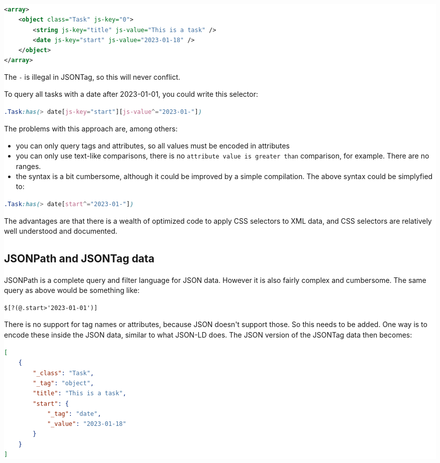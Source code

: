 ```xml
<array>
	<object class="Task" js-key="0">
		<string js-key="title" js-value="This is a task" />
		<date js-key="start" js-value="2023-01-18" />
	</object>
</array>
```

The `-` is illegal in JSONTag, so this will never conflict.

To query all tasks with a date after 2023-01-01, you could write this selector:

```css
.Task:has(> date[js-key="start"][js-value^="2023-01-"])
```

The problems with this approach are, among others:
- you can only query tags and attributes, so all values must be encoded in attributes
- you can only use text-like comparisons, there is no `attribute value is greater than` comparison, for example. There are no ranges.
- the syntax is a bit cumbersome, although it could be improved by a simple compilation. The above syntax could be simplyfied to:

```css
.Task:has(> date[start^="2023-01-"])
```

The advantages are that there is a wealth of optimized code to apply CSS selectors to XML data, and CSS selectors are relatively well understood and documented.


## JSONPath and JSONTag data

JSONPath is a complete query and filter language for JSON data. However it is also fairly complex and cumbersome. The same query as above would be something like:

```jsonpath
$[?(@.start>'2023-01-01')]
```

There is no support for tag names or attributes, because JSON doesn't support those. So this needs to be added. One way is to encode these inside the JSON data, similar to what JSON-LD does. The JSON version of the JSONTag data then becomes:

```json
[
	{
		"_class": "Task",
		"_tag": "object",
		"title": "This is a task",
		"start": {
			"_tag": "date",
			"_value": "2023-01-18"
		}
	}
]
```
